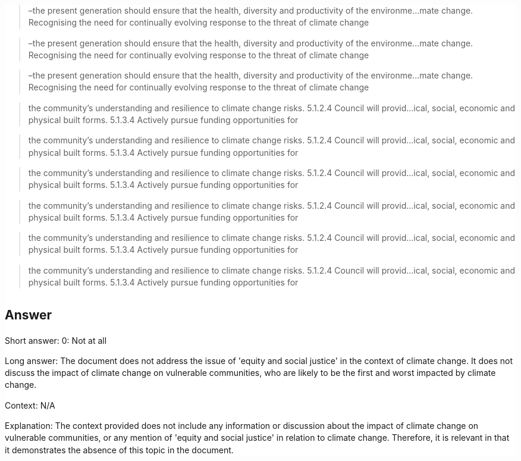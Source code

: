 > –the present generation should ensure that the health, diversity and productivity of the environme...mate change. Recognising the need for continually evolving response to the threat of climate change

> –the present generation should ensure that the health, diversity and productivity of the environme...mate change. Recognising the need for continually evolving response to the threat of climate change

> –the present generation should ensure that the health, diversity and productivity of the environme...mate change. Recognising the need for continually evolving response to the threat of climate change

> the community’s understanding and resilience to climate change risks. 5.1.2.4 Council will provid...ical, social, economic and physical built forms. 5.1.3.4 Actively pursue funding opportunities for

> the community’s understanding and resilience to climate change risks. 5.1.2.4 Council will provid...ical, social, economic and physical built forms. 5.1.3.4 Actively pursue funding opportunities for

> the community’s understanding and resilience to climate change risks. 5.1.2.4 Council will provid...ical, social, economic and physical built forms. 5.1.3.4 Actively pursue funding opportunities for

> the community’s understanding and resilience to climate change risks. 5.1.2.4 Council will provid...ical, social, economic and physical built forms. 5.1.3.4 Actively pursue funding opportunities for

> the community’s understanding and resilience to climate change risks. 5.1.2.4 Council will provid...ical, social, economic and physical built forms. 5.1.3.4 Actively pursue funding opportunities for

> the community’s understanding and resilience to climate change risks. 5.1.2.4 Council will provid...ical, social, economic and physical built forms. 5.1.3.4 Actively pursue funding opportunities for


## Answer
Short answer: 0: Not at all

Long answer: The document does not address the issue of 'equity and social justice' in the context of climate change. It does not discuss the impact of climate change on vulnerable communities, who are likely to be the first and worst impacted by climate change. 

Context: N/A

Explanation: The context provided does not include any information or discussion about the impact of climate change on vulnerable communities, or any mention of 'equity and social justice' in relation to climate change. Therefore, it is relevant in that it demonstrates the absence of this topic in the document.

